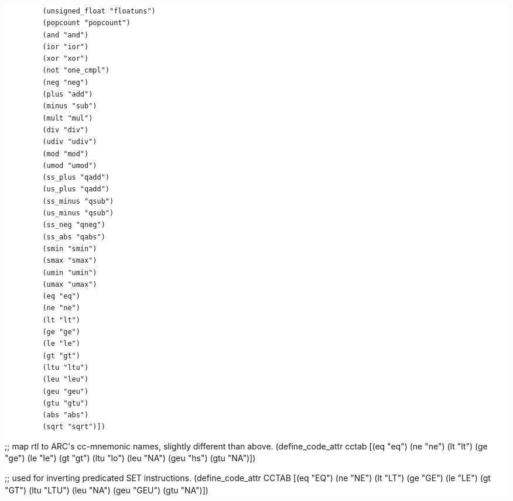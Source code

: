 			 (unsigned_float "floatuns")
			 (popcount "popcount")
			 (and "and")
			 (ior "ior")
			 (xor "xor")
			 (not "one_cmpl")
			 (neg "neg")
			 (plus "add")
			 (minus "sub")
			 (mult "mul")
			 (div "div")
			 (udiv "udiv")
			 (mod "mod")
			 (umod "umod")
			 (ss_plus "qadd")
			 (us_plus "qadd")
			 (ss_minus "qsub")
			 (us_minus "qsub")
			 (ss_neg "qneg")
			 (ss_abs "qabs")
			 (smin "smin")
			 (smax "smax")
			 (umin "umin")
			 (umax "umax")
			 (eq "eq")
			 (ne "ne")
			 (lt "lt")
			 (ge "ge")
			 (le "le")
			 (gt "gt")
			 (ltu "ltu")
			 (leu "leu")
			 (geu "geu")
			 (gtu "gtu")
			 (abs "abs")
			 (sqrt "sqrt")])

;; map rtl to ARC's cc-mnemonic names, slightly different than above.
(define_code_attr cctab [(eq "eq")
			 (ne "ne")
			 (lt "lt")
			 (ge "ge")
			 (le "le")
			 (gt "gt")
			 (ltu "lo")
			 (leu "NA")
			 (geu "hs")
			 (gtu "NA")])

;; used for inverting predicated SET instructions.
(define_code_attr CCTAB [(eq "EQ")
			 (ne "NE")
			 (lt "LT")
			 (ge "GE")
			 (le "LE")
			 (gt "GT")
			 (ltu "LTU")
			 (leu "NA")
			 (geu "GEU")
			 (gtu "NA")])
